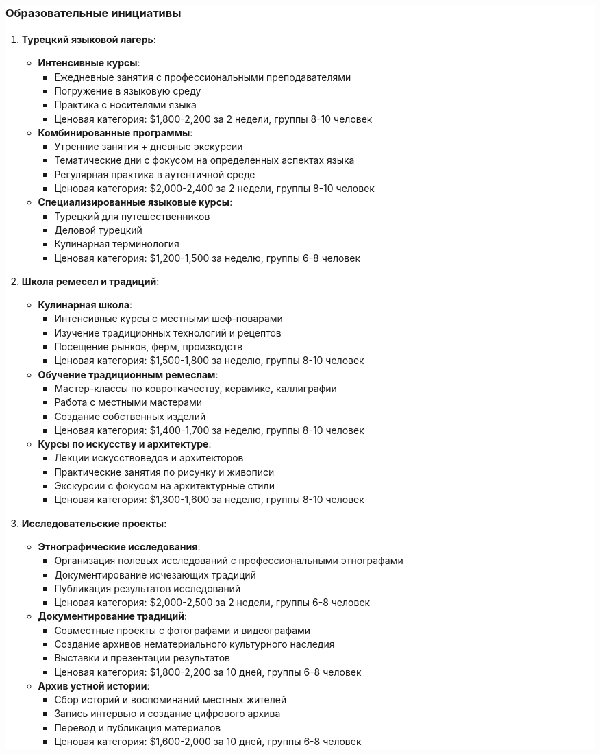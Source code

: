 ### Образовательные инициативы

1. **Турецкий языковой лагерь**:
    
    - **Интенсивные курсы**:
        - Ежедневные занятия с профессиональными преподавателями
        - Погружение в языковую среду
        - Практика с носителями языка
        - Ценовая категория: $1,800-2,200 за 2 недели, группы 8-10 человек
    - **Комбинированные программы**:
        - Утренние занятия + дневные экскурсии
        - Тематические дни с фокусом на определенных аспектах языка
        - Регулярная практика в аутентичной среде
        - Ценовая категория: $2,000-2,400 за 2 недели, группы 8-10 человек
    - **Специализированные языковые курсы**:
        - Турецкий для путешественников
        - Деловой турецкий
        - Кулинарная терминология
        - Ценовая категория: $1,200-1,500 за неделю, группы 6-8 человек
2. **Школа ремесел и традиций**:
    
    - **Кулинарная школа**:
        - Интенсивные курсы с местными шеф-поварами
        - Изучение традиционных технологий и рецептов
        - Посещение рынков, ферм, производств
        - Ценовая категория: $1,500-1,800 за неделю, группы 8-10 человек
    - **Обучение традиционным ремеслам**:
        - Мастер-классы по ковроткачеству, керамике, каллиграфии
        - Работа с местными мастерами
        - Создание собственных изделий
        - Ценовая категория: $1,400-1,700 за неделю, группы 8-10 человек
    - **Курсы по искусству и архитектуре**:
        - Лекции искусствоведов и архитекторов
        - Практические занятия по рисунку и живописи
        - Экскурсии с фокусом на архитектурные стили
        - Ценовая категория: $1,300-1,600 за неделю, группы 8-10 человек
3. **Исследовательские проекты**:
    
    - **Этнографические исследования**:
        - Организация полевых исследований с профессиональными этнографами
        - Документирование исчезающих традиций
        - Публикация результатов исследований
        - Ценовая категория: $2,000-2,500 за 2 недели, группы 6-8 человек
    - **Документирование традиций**:
        - Совместные проекты с фотографами и видеографами
        - Создание архивов нематериального культурного наследия
        - Выставки и презентации результатов
        - Ценовая категория: $1,800-2,200 за 10 дней, группы 6-8 человек
    - **Архив устной истории**:
        - Сбор историй и воспоминаний местных жителей
        - Запись интервью и создание цифрового архива
        - Перевод и публикация материалов
        - Ценовая категория: $1,600-2,000 за 10 дней, группы 6-8 человек
